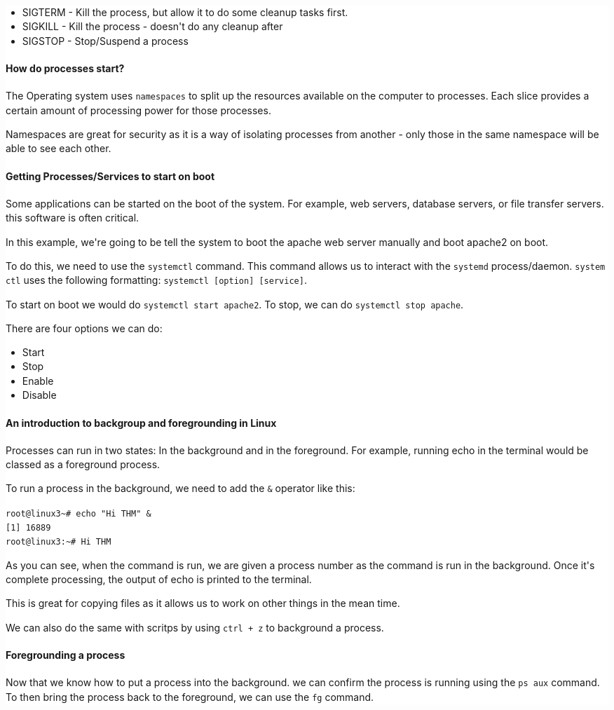 - SIGTERM - Kill the process, but allow it to do some cleanup tasks first.
- SIGKILL - Kill the process - doesn't do any cleanup after
- SIGSTOP - Stop/Suspend a process


#### How do processes start?

The Operating system uses `namespaces` to split up the resources available on the computer to processes. Each slice provides a certain amount of processing power for those processes.

Namespaces are great for security as it is a way of isolating processes from another - only those in the same namespace will be able to see each other.


#### Getting Processes/Services to start on boot

Some applications can be started on the boot of the system. For example, web servers, database servers, or file transfer servers. this software is often critical.

In this example, we're going to be tell the system to boot the apache web server manually and boot apache2 on boot.

To do this, we need to use the `systemctl` command. This command allows us to interact with the `systemd` process/daemon. `systemctl` uses the following formatting: `systemctl [option] [service]`.

To start on boot we would do `systemctl start apache2`.
To stop, we can do `systemctl stop apache`.

There are four options we can do:
- Start
- Stop
- Enable
- Disable


#### An introduction to backgroup and foregrounding in Linux

Processes can run in two states: In the background and in the foreground. For example, running echo in the terminal would be classed as a foreground process. 

To run a process in the background, we need to add the `&` operator like this:
```
root@linux3~# echo "Hi THM" &
[1] 16889
root@linux3:~# Hi THM
```

As you can see, when the command is run, we are given a process number as the command is run in the background. Once it's complete processing, the output of echo is printed to the terminal.

This is great for copying files as it allows us to work on other things in the mean time.

We can also do the same with scritps by using `ctrl + z` to background a process.


#### Foregrounding a process

Now that we know how to put a process into the background. we can confirm the process is running using the `ps aux` command. To then bring the process back to the foreground, we can use the `fg` command.
